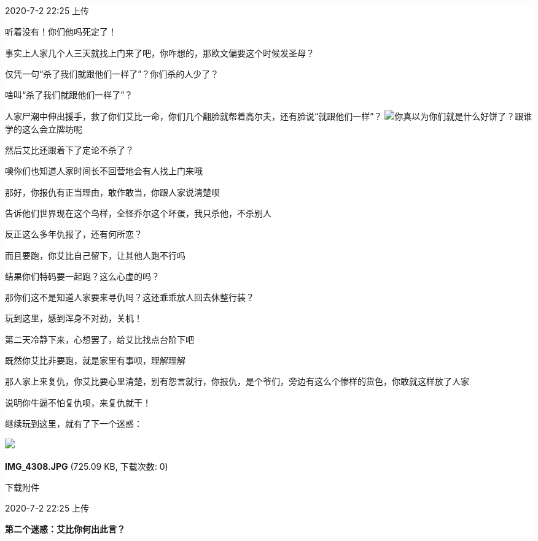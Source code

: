 2020-7-2 22:25 上传







听着没有！你们他吗死定了！

事实上人家几个人三天就找上门来了吧，你咋想的，那欧文偏要这个时候发圣母？


仅凭一句“杀了我们就跟他们一样了”？你们杀的人少了？

啥叫“杀了我们就跟他们一样了”？

人家尸潮中伸出援手，救了你们艾比一命，你们几个翻脸就帮着高尔夫，还有脸说“就跟他们一样”？
<img src="https://static.saraba1st.com/image/smiley/face2017/049.png" referrerpolicy="no-referrer">你真以为你们就是什么好饼了？跟谁学的这么会立牌坊呢


然后艾比还跟着下了定论不杀了？

噢你们也知道人家时间长不回营地会有人找上门来哦

那好，你报仇有正当理由，敢作敢当，你跟人家说清楚呗

告诉他们世界现在这个鸟样，全怪乔尔这个坏蛋，我只杀他，不杀别人

反正这么多年仇报了，还有何所恋？

而且要跑，你艾比自己留下，让其他人跑不行吗

结果你们特码要一起跑？这么心虚的吗？

那你们这不是知道人家要来寻仇吗？这还乖乖放人回去休整行装？


玩到这里，感到浑身不对劲，关机！


第二天冷静下来，心想罢了，给艾比找点台阶下吧

既然你艾比非要跑，就是家里有事呗，理解理解

那人家上来复仇，你艾比要心里清楚，别有怨言就行，你报仇，是个爷们，旁边有这么个惨样的货色，你敢就这样放了人家

说明你牛逼不怕复仇呗，来复仇就干！


继续玩到这里，就有了下一个迷惑：


<img src="https://img.saraba1st.com/forum/202007/02/222516kd49l9wwwl88ldp0.jpg" referrerpolicy="no-referrer">


<strong>IMG_4308.JPG</strong> (725.09 KB, 下载次数: 0)

下载附件

2020-7-2 22:25 上传






<strong>第二个迷惑：艾比你何出此言？</strong>

